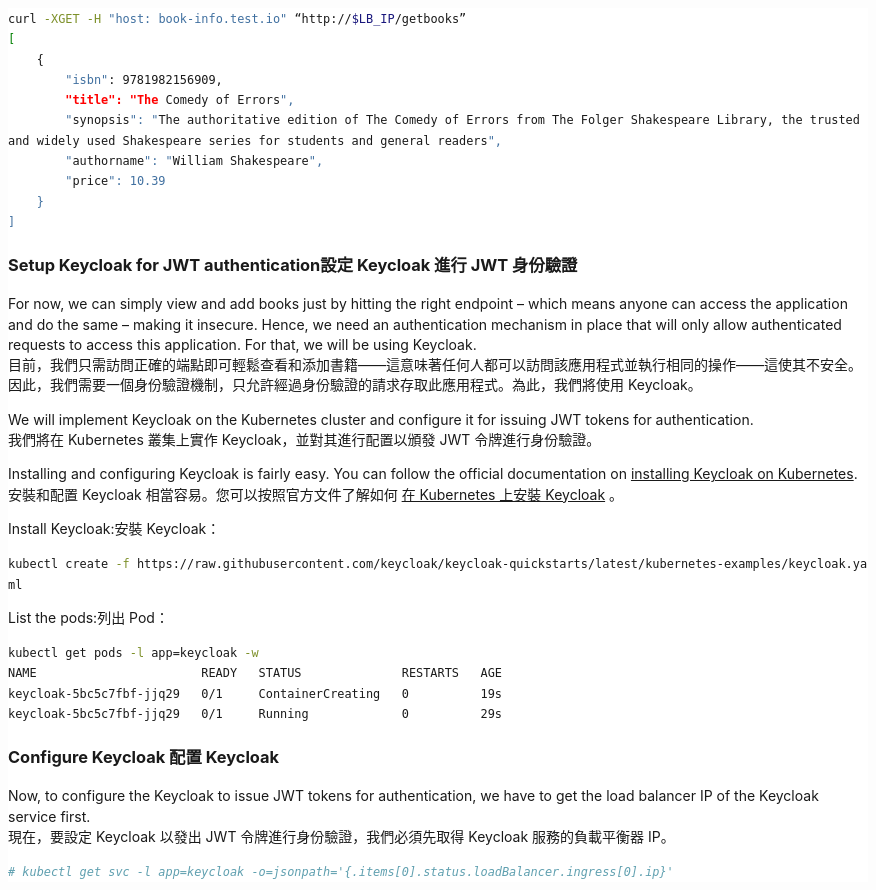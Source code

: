 ```sh
curl -XGET -H "host: book-info.test.io" “http://$LB_IP/getbooks”
[
    {
        "isbn": 9781982156909,
        "title": "The Comedy of Errors",
        "synopsis": "The authoritative edition of The Comedy of Errors from The Folger Shakespeare Library, the trusted and widely used Shakespeare series for students and general readers",
        "authorname": "William Shakespeare",
        "price": 10.39
    }
]
```

### Setup Keycloak for JWT authentication設定 Keycloak 進行 JWT 身份驗證

For now, we can simply view and add books just by hitting the right endpoint – which means anyone can access the application and do the same – making it insecure. Hence, we need an authentication mechanism in place that will only allow authenticated requests to access this application. For that, we will be using Keycloak.  
目前，我們只需訪問正確的端點即可輕鬆查看和添加書籍——這意味著任何人都可以訪問該應用程式並執行相同的操作——這使其不安全。因此，我們需要一個身份驗證機制，只允許經過身份驗證的請求存取此應用程式。為此，我們將使用 Keycloak。

We will implement Keycloak on the Kubernetes cluster and configure it for issuing JWT tokens for authentication.  
我們將在 Kubernetes 叢集上實作 Keycloak，並對其進行配置以頒發 JWT 令牌進行身份驗證。

Installing and configuring Keycloak is fairly easy. You can follow the official documentation on [installing Keycloak on Kubernetes](https://www.keycloak.org/getting-started/getting-started-kube).  
安裝和配置 Keycloak 相當容易。您可以按照官方文件了解如何 [在 Kubernetes 上安裝 Keycloak](https://www.keycloak.org/getting-started/getting-started-kube) 。

Install Keycloak:安裝 Keycloak：

```sh
kubectl create -f https://raw.githubusercontent.com/keycloak/keycloak-quickstarts/latest/kubernetes-examples/keycloak.yaml
```

List the pods:列出 Pod：

```sh
kubectl get pods -l app=keycloak -w
NAME                       READY   STATUS              RESTARTS   AGE
keycloak-5bc5c7fbf-jjq29   0/1     ContainerCreating   0          19s
keycloak-5bc5c7fbf-jjq29   0/1     Running             0          29s
```

### Configure Keycloak 配置 Keycloak

Now, to configure the Keycloak to issue JWT tokens for authentication, we have to get the load balancer IP of the Keycloak service first.  
現在，要設定 Keycloak 以發出 JWT 令牌進行身份驗證，我們必須先取得 Keycloak 服務的負載平衡器 IP。

```sh
# kubectl get svc -l app=keycloak -o=jsonpath='{.items[0].status.loadBalancer.ingress[0].ip}'
```

